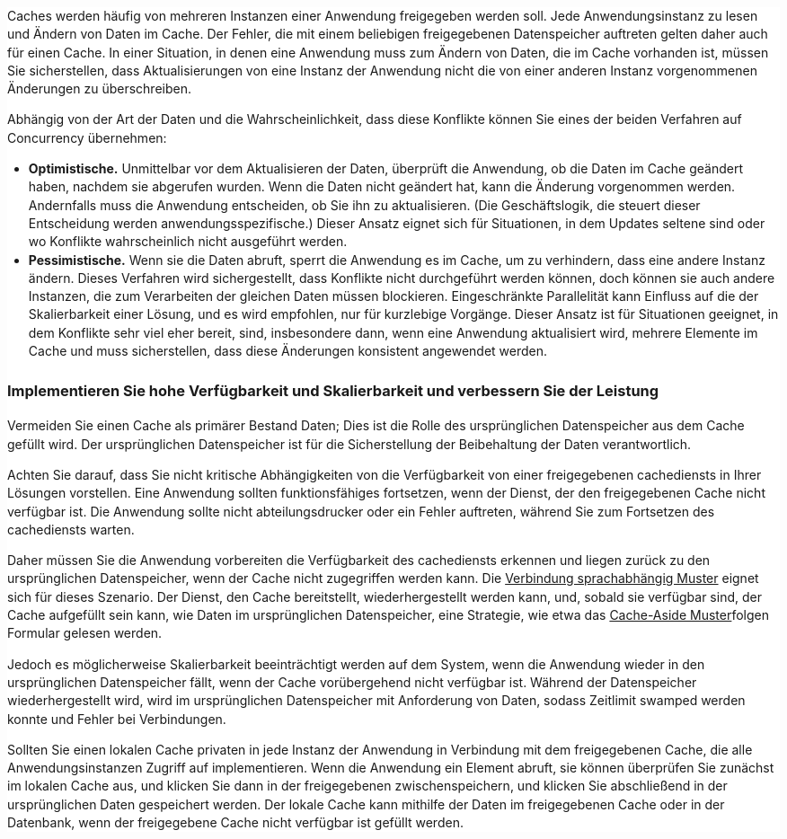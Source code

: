 Caches werden häufig von mehreren Instanzen einer Anwendung freigegeben werden soll. Jede Anwendungsinstanz zu lesen und Ändern von Daten im Cache. Der Fehler, die mit einem beliebigen freigegebenen Datenspeicher auftreten gelten daher auch für einen Cache. In einer Situation, in denen eine Anwendung muss zum Ändern von Daten, die im Cache vorhanden ist, müssen Sie sicherstellen, dass Aktualisierungen von eine Instanz der Anwendung nicht die von einer anderen Instanz vorgenommenen Änderungen zu überschreiben.

Abhängig von der Art der Daten und die Wahrscheinlichkeit, dass diese Konflikte können Sie eines der beiden Verfahren auf Concurrency übernehmen:

- __Optimistische.__ Unmittelbar vor dem Aktualisieren der Daten, überprüft die Anwendung, ob die Daten im Cache geändert haben, nachdem sie abgerufen wurden. Wenn die Daten nicht geändert hat, kann die Änderung vorgenommen werden. Andernfalls muss die Anwendung entscheiden, ob Sie ihn zu aktualisieren. (Die Geschäftslogik, die steuert dieser Entscheidung werden anwendungsspezifische.) Dieser Ansatz eignet sich für Situationen, in dem Updates seltene sind oder wo Konflikte wahrscheinlich nicht ausgeführt werden.
- __Pessimistische.__ Wenn sie die Daten abruft, sperrt die Anwendung es im Cache, um zu verhindern, dass eine andere Instanz ändern. Dieses Verfahren wird sichergestellt, dass Konflikte nicht durchgeführt werden können, doch können sie auch andere Instanzen, die zum Verarbeiten der gleichen Daten müssen blockieren. Eingeschränkte Parallelität kann Einfluss auf die der Skalierbarkeit einer Lösung, und es wird empfohlen, nur für kurzlebige Vorgänge. Dieser Ansatz ist für Situationen geeignet, in dem Konflikte sehr viel eher bereit, sind, insbesondere dann, wenn eine Anwendung aktualisiert wird, mehrere Elemente im Cache und muss sicherstellen, dass diese Änderungen konsistent angewendet werden.

### <a name="implement-high-availability-and-scalability-and-improve-performance"></a>Implementieren Sie hohe Verfügbarkeit und Skalierbarkeit und verbessern Sie der Leistung

Vermeiden Sie einen Cache als primärer Bestand Daten; Dies ist die Rolle des ursprünglichen Datenspeicher aus dem Cache gefüllt wird. Der ursprünglichen Datenspeicher ist für die Sicherstellung der Beibehaltung der Daten verantwortlich.

Achten Sie darauf, dass Sie nicht kritische Abhängigkeiten von die Verfügbarkeit von einer freigegebenen cachediensts in Ihrer Lösungen vorstellen. Eine Anwendung sollten funktionsfähiges fortsetzen, wenn der Dienst, der den freigegebenen Cache nicht verfügbar ist. Die Anwendung sollte nicht abteilungsdrucker oder ein Fehler auftreten, während Sie zum Fortsetzen des cachediensts warten.

Daher müssen Sie die Anwendung vorbereiten die Verfügbarkeit des cachediensts erkennen und liegen zurück zu den ursprünglichen Datenspeicher, wenn der Cache nicht zugegriffen werden kann. Die [Verbindung sprachabhängig Muster](http://msdn.microsoft.com/library/dn589784.aspx) eignet sich für dieses Szenario. Der Dienst, den Cache bereitstellt, wiederhergestellt werden kann, und, sobald sie verfügbar sind, der Cache aufgefüllt sein kann, wie Daten im ursprünglichen Datenspeicher, eine Strategie, wie etwa das [Cache-Aside Muster](http://msdn.microsoft.com/library/dn589799.aspx)folgen Formular gelesen werden.

Jedoch es möglicherweise Skalierbarkeit beeinträchtigt werden auf dem System, wenn die Anwendung wieder in den ursprünglichen Datenspeicher fällt, wenn der Cache vorübergehend nicht verfügbar ist.
Während der Datenspeicher wiederhergestellt wird, wird im ursprünglichen Datenspeicher mit Anforderung von Daten, sodass Zeitlimit swamped werden konnte und Fehler bei Verbindungen.

Sollten Sie einen lokalen Cache privaten in jede Instanz der Anwendung in Verbindung mit dem freigegebenen Cache, die alle Anwendungsinstanzen Zugriff auf implementieren. Wenn die Anwendung ein Element abruft, sie können überprüfen Sie zunächst im lokalen Cache aus, und klicken Sie dann in der freigegebenen zwischenspeichern, und klicken Sie abschließend in der ursprünglichen Daten gespeichert werden. Der lokale Cache kann mithilfe der Daten im freigegebenen Cache oder in der Datenbank, wenn der freigegebene Cache nicht verfügbar ist gefüllt werden.
